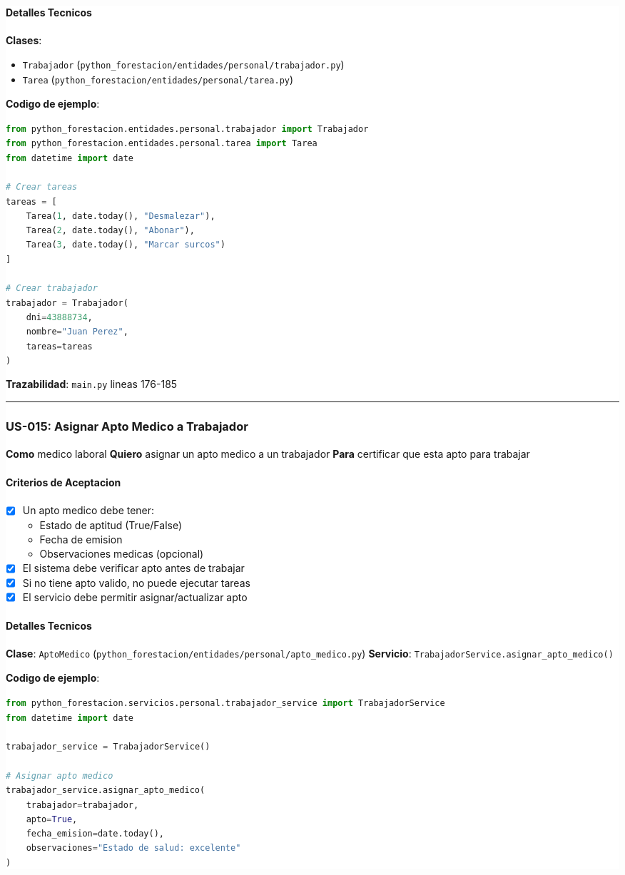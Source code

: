 #### Detalles Tecnicos

**Clases**:
- `Trabajador` (`python_forestacion/entidades/personal/trabajador.py`)
- `Tarea` (`python_forestacion/entidades/personal/tarea.py`)

**Codigo de ejemplo**:
```python
from python_forestacion.entidades.personal.trabajador import Trabajador
from python_forestacion.entidades.personal.tarea import Tarea
from datetime import date

# Crear tareas
tareas = [
    Tarea(1, date.today(), "Desmalezar"),
    Tarea(2, date.today(), "Abonar"),
    Tarea(3, date.today(), "Marcar surcos")
]

# Crear trabajador
trabajador = Trabajador(
    dni=43888734,
    nombre="Juan Perez",
    tareas=tareas
)
```

**Trazabilidad**: `main.py` lineas 176-185

---

### US-015: Asignar Apto Medico a Trabajador

**Como** medico laboral
**Quiero** asignar un apto medico a un trabajador
**Para** certificar que esta apto para trabajar

#### Criterios de Aceptacion

- [x] Un apto medico debe tener:
  - Estado de aptitud (True/False)
  - Fecha de emision
  - Observaciones medicas (opcional)
- [x] El sistema debe verificar apto antes de trabajar
- [x] Si no tiene apto valido, no puede ejecutar tareas
- [x] El servicio debe permitir asignar/actualizar apto

#### Detalles Tecnicos

**Clase**: `AptoMedico` (`python_forestacion/entidades/personal/apto_medico.py`)
**Servicio**: `TrabajadorService.asignar_apto_medico()`

**Codigo de ejemplo**:
```python
from python_forestacion.servicios.personal.trabajador_service import TrabajadorService
from datetime import date

trabajador_service = TrabajadorService()

# Asignar apto medico
trabajador_service.asignar_apto_medico(
    trabajador=trabajador,
    apto=True,
    fecha_emision=date.today(),
    observaciones="Estado de salud: excelente"
)

```